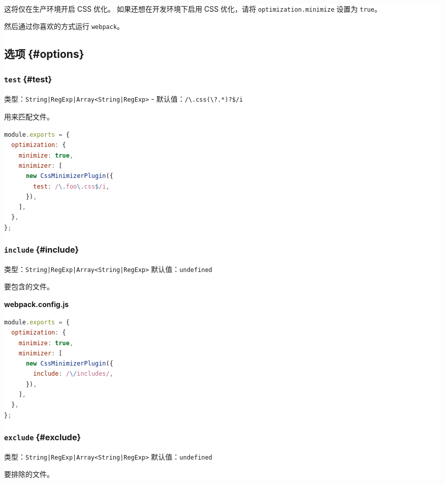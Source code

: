 这将仅在生产环境开启 CSS 优化。
如果还想在开发环境下启用 CSS 优化，请将 `optimization.minimize` 设置为 `true`。

然后通过你喜欢的方式运行 `webpack`。

## 选项 {#options}

### `test` {#test}

类型：`String|RegExp|Array<String|RegExp>` - 默认值：`/\.css(\?.*)?$/i`

用来匹配文件。

```js
module.exports = {
  optimization: {
    minimize: true,
    minimizer: [
      new CssMinimizerPlugin({
        test: /\.foo\.css$/i,
      }),
    ],
  },
};
```

### `include` {#include}

类型：`String|RegExp|Array<String|RegExp>`
默认值：`undefined`

要包含的文件。

**webpack.config.js**

```js
module.exports = {
  optimization: {
    minimize: true,
    minimizer: [
      new CssMinimizerPlugin({
        include: /\/includes/,
      }),
    ],
  },
};
```

### `exclude` {#exclude}

类型：`String|RegExp|Array<String|RegExp>`
默认值：`undefined`

要排除的文件。
